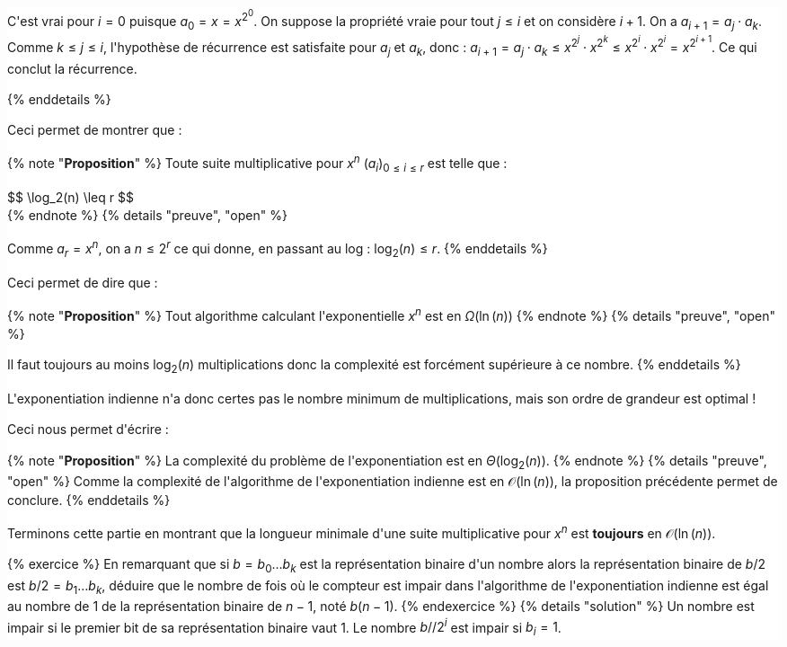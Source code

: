 C'est vrai pour $i=0$ puisque $a_0 = x =x^{2^0}$. On suppose la propriété vraie pour tout $j \leq i$ et on considère $i+1$. On a $a_{i+1} = a_j \cdot a_k$. Comme $k \leq j \leq i$, l'hypothèse de récurrence est satisfaite pour $a_j$ et $a_k$, donc : $a_{i+1} = a_j \cdot a_k \leq x^{2^j} \cdot x^{2^k} \leq x^{2^{i}} \cdot x^{2^{i}} = x^{2^{i+1}}$. Ce qui conclut la récurrence.

{% enddetails %}

Ceci permet de montrer que :

{% note "**Proposition**" %}
Toute suite multiplicative pour $x^n$ $(a_i)_{0\leq i \leq r}$ est telle que :

<div>
$$
\log_2(n) \leq r
$$
</div>
{% endnote %}
{% details "preuve", "open" %}

Comme $a_r = x^n$, on a $n \leq 2^r$ ce qui donne, en passant au log : $\log_2(n) \leq r$.
{% enddetails %}

Ceci permet de dire que :

{% note "**Proposition**" %}
Tout algorithme calculant l'exponentielle $x^n$ est en $\Omega(\ln(n))$
{% endnote %}
{% details "preuve", "open" %}

Il faut toujours au moins $\log_2(n)$ multiplications donc la complexité est forcément supérieure à ce nombre.
{% enddetails %}

L'exponentiation indienne n'a donc certes pas le nombre minimum de multiplications, mais son ordre de grandeur est optimal !

Ceci nous permet d'écrire :

{% note "**Proposition**" %}
La complexité du problème de l'exponentiation est en $\Theta(\log_2 (n))$.
{% endnote %}
{% details "preuve", "open" %}
Comme la complexité de l'algorithme de l'exponentiation indienne est en $\mathcal{O}(\ln(n))$, la proposition précédente permet de conclure.
{% enddetails %}

Terminons cette partie en montrant que la longueur minimale d'une suite multiplicative pour $x^n$ est **toujours** en $\mathcal{O}(\ln(n))$.

{% exercice %}
En remarquant que si $b = b_0\dots b_k$ est la représentation binaire d'un nombre alors la représentation binaire de $b/2$ est $b / 2 = b_1\dots b_k$, déduire que le nombre de fois où le compteur est impair dans l'algorithme de l'exponentiation indienne est égal au nombre de 1 de la représentation binaire de $n-1$, noté $b(n-1)$.
{% endexercice %}
{% details "solution" %}
Un nombre est impair si le premier bit de sa représentation binaire vaut 1. Le nombre $b // 2^i$ est impair si $b_i = 1$.
